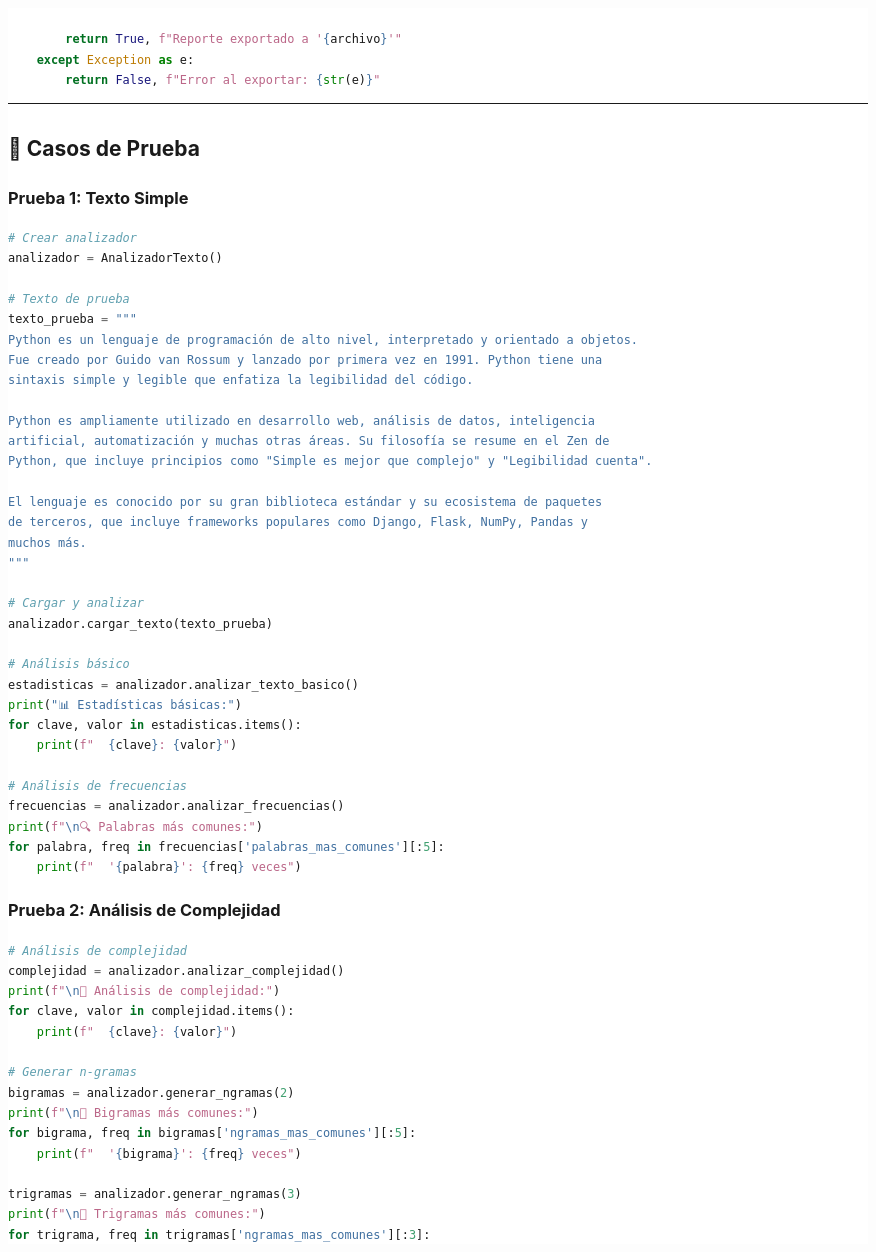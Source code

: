 ```python
        
        return True, f"Reporte exportado a '{archivo}'"
    except Exception as e:
        return False, f"Error al exportar: {str(e)}"
```

---

## 🧪 Casos de Prueba

### **Prueba 1: Texto Simple**
```python
# Crear analizador
analizador = AnalizadorTexto()

# Texto de prueba
texto_prueba = """
Python es un lenguaje de programación de alto nivel, interpretado y orientado a objetos. 
Fue creado por Guido van Rossum y lanzado por primera vez en 1991. Python tiene una 
sintaxis simple y legible que enfatiza la legibilidad del código.

Python es ampliamente utilizado en desarrollo web, análisis de datos, inteligencia 
artificial, automatización y muchas otras áreas. Su filosofía se resume en el Zen de 
Python, que incluye principios como "Simple es mejor que complejo" y "Legibilidad cuenta".

El lenguaje es conocido por su gran biblioteca estándar y su ecosistema de paquetes 
de terceros, que incluye frameworks populares como Django, Flask, NumPy, Pandas y 
muchos más.
"""

# Cargar y analizar
analizador.cargar_texto(texto_prueba)

# Análisis básico
estadisticas = analizador.analizar_texto_basico()
print("📊 Estadísticas básicas:")
for clave, valor in estadisticas.items():
    print(f"  {clave}: {valor}")

# Análisis de frecuencias
frecuencias = analizador.analizar_frecuencias()
print(f"\n🔍 Palabras más comunes:")
for palabra, freq in frecuencias['palabras_mas_comunes'][:5]:
    print(f"  '{palabra}': {freq} veces")
```

### **Prueba 2: Análisis de Complejidad**
```python
# Análisis de complejidad
complejidad = analizador.analizar_complejidad()
print(f"\n🧠 Análisis de complejidad:")
for clave, valor in complejidad.items():
    print(f"  {clave}: {valor}")

# Generar n-gramas
bigramas = analizador.generar_ngramas(2)
print(f"\n🔄 Bigramas más comunes:")
for bigrama, freq in bigramas['ngramas_mas_comunes'][:5]:
    print(f"  '{bigrama}': {freq} veces")

trigramas = analizador.generar_ngramas(3)
print(f"\n🔄 Trigramas más comunes:")
for trigrama, freq in trigramas['ngramas_mas_comunes'][:3]:
```